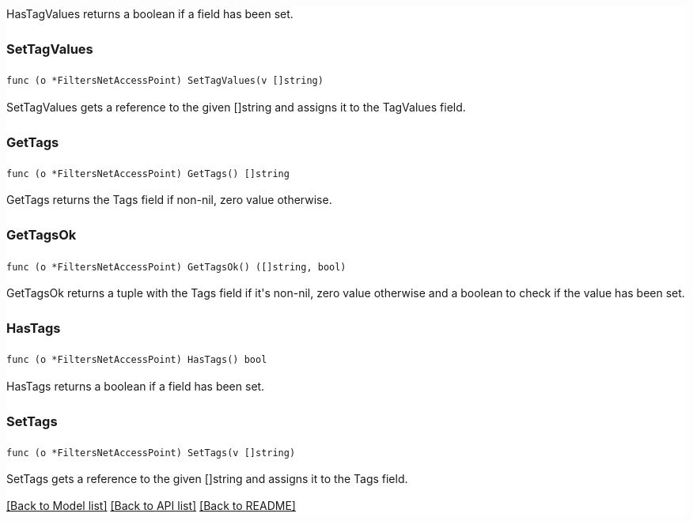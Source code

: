 HasTagValues returns a boolean if a field has been set.

### SetTagValues

`func (o *FiltersNetAccessPoint) SetTagValues(v []string)`

SetTagValues gets a reference to the given []string and assigns it to the TagValues field.

### GetTags

`func (o *FiltersNetAccessPoint) GetTags() []string`

GetTags returns the Tags field if non-nil, zero value otherwise.

### GetTagsOk

`func (o *FiltersNetAccessPoint) GetTagsOk() ([]string, bool)`

GetTagsOk returns a tuple with the Tags field if it's non-nil, zero value otherwise
and a boolean to check if the value has been set.

### HasTags

`func (o *FiltersNetAccessPoint) HasTags() bool`

HasTags returns a boolean if a field has been set.

### SetTags

`func (o *FiltersNetAccessPoint) SetTags(v []string)`

SetTags gets a reference to the given []string and assigns it to the Tags field.


[[Back to Model list]](../README.md#documentation-for-models) [[Back to API list]](../README.md#documentation-for-api-endpoints) [[Back to README]](../README.md)


